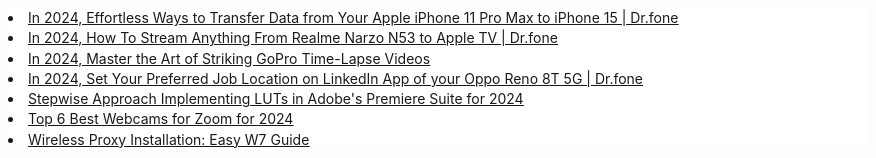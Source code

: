 <li><a href="https://iphone-transfer.techidaily.com/in-2024-effortless-ways-to-transfer-data-from-your-apple-iphone-11-pro-max-to-iphone-15-drfone-by-drfone-transfer-from-ios/"><u>In 2024, Effortless Ways to Transfer Data from Your Apple iPhone 11 Pro Max to iPhone 15 | Dr.fone</u></a></li>
<li><a href="https://screen-mirror.techidaily.com/in-2024-how-to-stream-anything-from-realme-narzo-n53-to-apple-tv-drfone-by-drfone-android/"><u>In 2024, How To Stream Anything From Realme Narzo N53 to Apple TV | Dr.fone</u></a></li>
<li><a href="https://extra-support.techidaily.com/in-2024-master-the-art-of-striking-gopro-time-lapse-videos/"><u>In 2024, Master the Art of Striking GoPro Time-Lapse Videos</u></a></li>
<li><a href="https://location-social.techidaily.com/in-2024-set-your-preferred-job-location-on-linkedin-app-of-your-oppo-reno-8t-5g-drfone-by-drfone-virtual-android/"><u>In 2024, Set Your Preferred Job Location on LinkedIn App of your Oppo Reno 8T 5G | Dr.fone</u></a></li>
<li><a href="https://extra-skills.techidaily.com/stepwise-approach-implementing-luts-in-adobes-premiere-suite-for-2024/"><u>Stepwise Approach  Implementing LUTs in Adobe's Premiere Suite for 2024</u></a></li>
<li><a href="https://extra-resources.techidaily.com/top-6-best-webcams-for-zoom-for-2024/"><u>Top 6 Best Webcams for Zoom for 2024</u></a></li>
<li><a href="https://driver-install.techidaily.com/wireless-proxy-installation-easy-w7-guide/"><u>Wireless Proxy Installation: Easy W7 Guide</u></a></li>
</ul></div>
